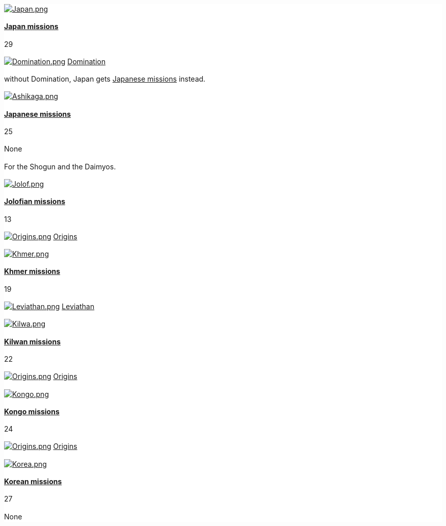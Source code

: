 [![Japan.png](/images/thumb/f/fc/Japan.png/40px-Japan.png)](/File:Japan.png)

**[Japan missions](/Japan_missions "Japan missions")**

29

[![Domination.png](/images/thumb/3/3d/Domination.png/28px-Domination.png)](/Domination "Domination") [Domination](/Domination "Domination")

without Domination, Japan gets [Japanese missions](/Japanese_missions "Japanese missions") instead.

[![Ashikaga.png](/images/thumb/a/a1/Ashikaga.png/40px-Ashikaga.png)](/File:Ashikaga.png)

**[Japanese missions](/Japanese_missions "Japanese missions")**

25

None

For the Shogun and the Daimyos.

[![Jolof.png](/images/thumb/c/c8/Jolof.png/40px-Jolof.png)](/File:Jolof.png)

**[Jolofian missions](/Jolofian_missions "Jolofian missions")**

13

[![Origins.png](/images/thumb/8/8e/Origins.png/28px-Origins.png)](/Origins "Origins") [Origins](/Origins "Origins")

[![Khmer.png](/images/thumb/7/79/Khmer.png/40px-Khmer.png)](/File:Khmer.png)

**[Khmer missions](/Khmer_missions "Khmer missions")**

19

[![Leviathan.png](/images/thumb/0/0a/Leviathan.png/28px-Leviathan.png)](/Leviathan "Leviathan") [Leviathan](/Leviathan "Leviathan")

[![Kilwa.png](/images/thumb/c/cb/Kilwa.png/40px-Kilwa.png)](/File:Kilwa.png)

**[Kilwan missions](/Kilwan_missions "Kilwan missions")**

22

[![Origins.png](/images/thumb/8/8e/Origins.png/28px-Origins.png)](/Origins "Origins") [Origins](/Origins "Origins")

[![Kongo.png](/images/thumb/1/16/Kongo.png/40px-Kongo.png)](/File:Kongo.png)

**[Kongo missions](/Kongo_missions "Kongo missions")**

24

[![Origins.png](/images/thumb/8/8e/Origins.png/28px-Origins.png)](/Origins "Origins") [Origins](/Origins "Origins")

[![Korea.png](/images/thumb/4/45/Korea.png/40px-Korea.png)](/File:Korea.png)

**[Korean missions](/Korean_missions "Korean missions")**

27

None

